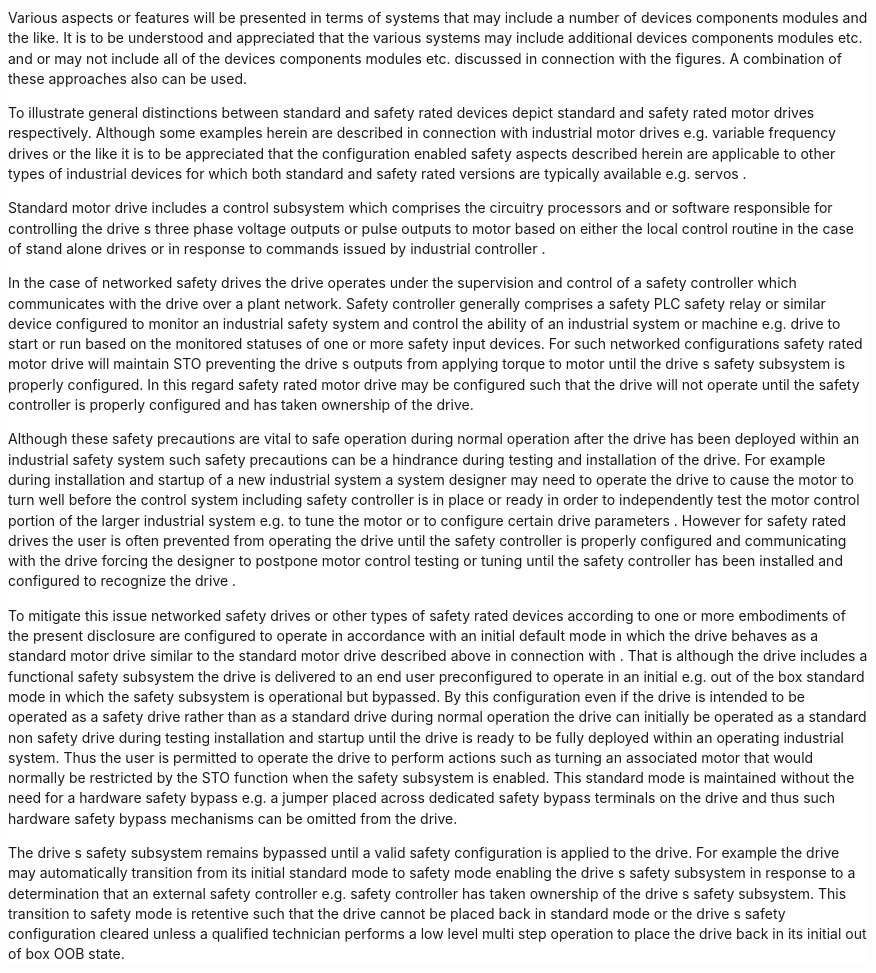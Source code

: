 Various aspects or features will be presented in terms of systems that may include a number of devices components modules and the like. It is to be understood and appreciated that the various systems may include additional devices components modules etc. and or may not include all of the devices components modules etc. discussed in connection with the figures. A combination of these approaches also can be used.

To illustrate general distinctions between standard and safety rated devices depict standard and safety rated motor drives respectively. Although some examples herein are described in connection with industrial motor drives e.g. variable frequency drives or the like it is to be appreciated that the configuration enabled safety aspects described herein are applicable to other types of industrial devices for which both standard and safety rated versions are typically available e.g. servos .

Standard motor drive includes a control subsystem which comprises the circuitry processors and or software responsible for controlling the drive s three phase voltage outputs or pulse outputs to motor based on either the local control routine in the case of stand alone drives or in response to commands issued by industrial controller .

In the case of networked safety drives the drive operates under the supervision and control of a safety controller which communicates with the drive over a plant network. Safety controller generally comprises a safety PLC safety relay or similar device configured to monitor an industrial safety system and control the ability of an industrial system or machine e.g. drive to start or run based on the monitored statuses of one or more safety input devices. For such networked configurations safety rated motor drive will maintain STO preventing the drive s outputs from applying torque to motor until the drive s safety subsystem is properly configured. In this regard safety rated motor drive may be configured such that the drive will not operate until the safety controller is properly configured and has taken ownership of the drive.

Although these safety precautions are vital to safe operation during normal operation after the drive has been deployed within an industrial safety system such safety precautions can be a hindrance during testing and installation of the drive. For example during installation and startup of a new industrial system a system designer may need to operate the drive to cause the motor to turn well before the control system including safety controller is in place or ready in order to independently test the motor control portion of the larger industrial system e.g. to tune the motor or to configure certain drive parameters . However for safety rated drives the user is often prevented from operating the drive until the safety controller is properly configured and communicating with the drive forcing the designer to postpone motor control testing or tuning until the safety controller has been installed and configured to recognize the drive .

To mitigate this issue networked safety drives or other types of safety rated devices according to one or more embodiments of the present disclosure are configured to operate in accordance with an initial default mode in which the drive behaves as a standard motor drive similar to the standard motor drive described above in connection with . That is although the drive includes a functional safety subsystem the drive is delivered to an end user preconfigured to operate in an initial e.g. out of the box standard mode in which the safety subsystem is operational but bypassed. By this configuration even if the drive is intended to be operated as a safety drive rather than as a standard drive during normal operation the drive can initially be operated as a standard non safety drive during testing installation and startup until the drive is ready to be fully deployed within an operating industrial system. Thus the user is permitted to operate the drive to perform actions such as turning an associated motor that would normally be restricted by the STO function when the safety subsystem is enabled. This standard mode is maintained without the need for a hardware safety bypass e.g. a jumper placed across dedicated safety bypass terminals on the drive and thus such hardware safety bypass mechanisms can be omitted from the drive.

The drive s safety subsystem remains bypassed until a valid safety configuration is applied to the drive. For example the drive may automatically transition from its initial standard mode to safety mode enabling the drive s safety subsystem in response to a determination that an external safety controller e.g. safety controller has taken ownership of the drive s safety subsystem. This transition to safety mode is retentive such that the drive cannot be placed back in standard mode or the drive s safety configuration cleared unless a qualified technician performs a low level multi step operation to place the drive back in its initial out of box OOB state.
